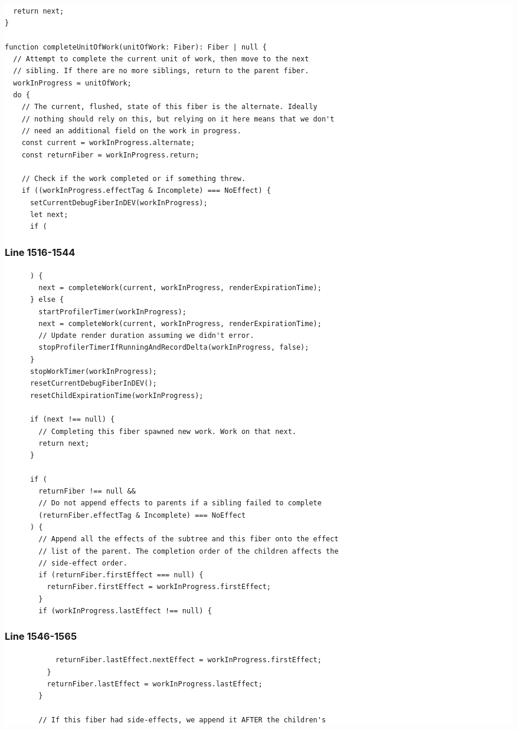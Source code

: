 ```
  return next;
}

function completeUnitOfWork(unitOfWork: Fiber): Fiber | null {
  // Attempt to complete the current unit of work, then move to the next
  // sibling. If there are no more siblings, return to the parent fiber.
  workInProgress = unitOfWork;
  do {
    // The current, flushed, state of this fiber is the alternate. Ideally
    // nothing should rely on this, but relying on it here means that we don't
    // need an additional field on the work in progress.
    const current = workInProgress.alternate;
    const returnFiber = workInProgress.return;

    // Check if the work completed or if something threw.
    if ((workInProgress.effectTag & Incomplete) === NoEffect) {
      setCurrentDebugFiberInDEV(workInProgress);
      let next;
      if (

```
### Line 1516-1544
```
      ) {
        next = completeWork(current, workInProgress, renderExpirationTime);
      } else {
        startProfilerTimer(workInProgress);
        next = completeWork(current, workInProgress, renderExpirationTime);
        // Update render duration assuming we didn't error.
        stopProfilerTimerIfRunningAndRecordDelta(workInProgress, false);
      }
      stopWorkTimer(workInProgress);
      resetCurrentDebugFiberInDEV();
      resetChildExpirationTime(workInProgress);

      if (next !== null) {
        // Completing this fiber spawned new work. Work on that next.
        return next;
      }

      if (
        returnFiber !== null &&
        // Do not append effects to parents if a sibling failed to complete
        (returnFiber.effectTag & Incomplete) === NoEffect
      ) {
        // Append all the effects of the subtree and this fiber onto the effect
        // list of the parent. The completion order of the children affects the
        // side-effect order.
        if (returnFiber.firstEffect === null) {
          returnFiber.firstEffect = workInProgress.firstEffect;
        }
        if (workInProgress.lastEffect !== null) {

```
### Line 1546-1565
```
            returnFiber.lastEffect.nextEffect = workInProgress.firstEffect;
          }
          returnFiber.lastEffect = workInProgress.lastEffect;
        }

        // If this fiber had side-effects, we append it AFTER the children's
```